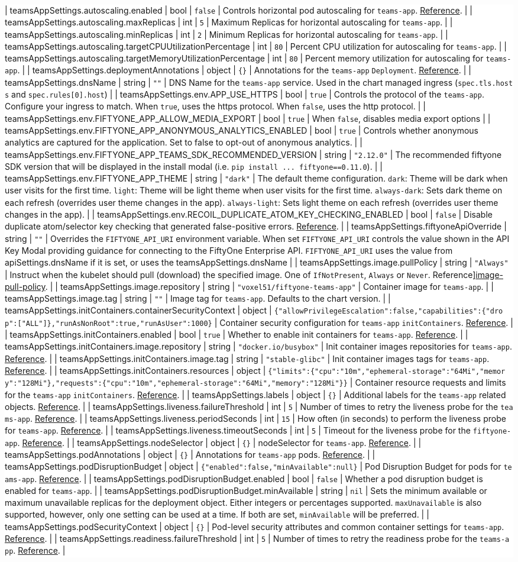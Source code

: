 | teamsAppSettings.autoscaling.enabled | bool | `false` | Controls horizontal pod autoscaling for `teams-app`.  [Reference][autoscaling]. |
| teamsAppSettings.autoscaling.maxReplicas | int | `5` | Maximum Replicas for horizontal autoscaling for `teams-app`. |
| teamsAppSettings.autoscaling.minReplicas | int | `2` | Minimum Replicas for horizontal autoscaling for `teams-app`. |
| teamsAppSettings.autoscaling.targetCPUUtilizationPercentage | int | `80` | Percent CPU utilization for autoscaling for `teams-app`. |
| teamsAppSettings.autoscaling.targetMemoryUtilizationPercentage | int | `80` | Percent memory utilization for autoscaling for `teams-app`. |
| teamsAppSettings.deploymentAnnotations | object | `{}` | Annotations for the `teams-app` `Deployment`. [Reference][annotations]. |
| teamsAppSettings.dnsName | string | `""` | DNS Name for the `teams-app` service. Used in the chart managed ingress (`spec.tls.hosts` and `spec.rules[0].host`) |
| teamsAppSettings.env.APP_USE_HTTPS | bool | `true` | Controls the protocol of the `teams-app`.  Configure your ingress to match. When `true`, uses the https protocol. When `false`, uses the http protocol. |
| teamsAppSettings.env.FIFTYONE_APP_ALLOW_MEDIA_EXPORT | bool | `true` | When `false`, disables media export options |
| teamsAppSettings.env.FIFTYONE_APP_ANONYMOUS_ANALYTICS_ENABLED | bool | `true` | Controls whether anonymous analytics are captured for the application. Set to false to opt-out of anonymous analytics. |
| teamsAppSettings.env.FIFTYONE_APP_TEAMS_SDK_RECOMMENDED_VERSION | string | `"2.12.0"` | The recommended fiftyone SDK version that will be displayed in the install modal (i.e. `pip install ... fiftyone==0.11.0`). |
| teamsAppSettings.env.FIFTYONE_APP_THEME | string | `"dark"` | The default theme configuration. `dark`: Theme will be dark when user visits for the first time. `light`: Theme will be light theme when user visits for the first time. `always-dark`: Sets dark theme on each refresh (overrides user theme changes in the app). `always-light`: Sets light theme on each refresh (overrides user theme changes in the app). |
| teamsAppSettings.env.RECOIL_DUPLICATE_ATOM_KEY_CHECKING_ENABLED | bool | `false` | Disable duplicate atom/selector key checking that generated false-positive errors. [Reference][recoil-env]. |
| teamsAppSettings.fiftyoneApiOverride | string | `""` | Overrides the `FIFTYONE_API_URI` environment variable. When set `FIFTYONE_API_URI` controls the value shown in the API Key Modal providing guidance for connecting to the FiftyOne Enterprise API. `FIFTYONE_API_URI` uses the value from apiSettings.dnsName if it is set, or uses the teamsAppSettings.dnsName |
| teamsAppSettings.image.pullPolicy | string | `"Always"` | Instruct when the kubelet should pull (download) the specified image. One of `IfNotPresent`, `Always` or `Never`. Reference][image-pull-policy]. |
| teamsAppSettings.image.repository | string | `"voxel51/fiftyone-teams-app"` | Container image for `teams-app`. |
| teamsAppSettings.image.tag | string | `""` | Image tag for `teams-app`.  Defaults to the chart version. |
| teamsAppSettings.initContainers.containerSecurityContext | object | `{"allowPrivilegeEscalation":false,"capabilities":{"drop":["ALL"]},"runAsNonRoot":true,"runAsUser":1000}` | Container security configuration for `teams-app` `initContainers`. [Reference][container-security-context]. |
| teamsAppSettings.initContainers.enabled | bool | `true` | Whether to enable init containers for `teams-app`.  [Reference][init-containers]. |
| teamsAppSettings.initContainers.image.repository | string | `"docker.io/busybox"` | Init container images repositories for `teams-app`.  [Reference][init-containers]. |
| teamsAppSettings.initContainers.image.tag | string | `"stable-glibc"` | Init container images tags for `teams-app`.  [Reference][init-containers]. |
| teamsAppSettings.initContainers.resources | object | `{"limits":{"cpu":"10m","ephemeral-storage":"64Mi","memory":"128Mi"},"requests":{"cpu":"10m","ephemeral-storage":"64Mi","memory":"128Mi"}}` | Container resource requests and limits for the `teams-app` `initContainers`. [Reference][resources]. |
| teamsAppSettings.labels | object | `{}` | Additional labels for the `teams-app` related objects. [Reference][labels-and-selectors]. |
| teamsAppSettings.liveness.failureThreshold | int | `5` | Number of times to retry the liveness probe for the `teams-app`.  [Reference][probes]. |
| teamsAppSettings.liveness.periodSeconds | int | `15` | How often (in seconds) to perform the liveness probe for `teams-app`.  [Reference][probes]. |
| teamsAppSettings.liveness.timeoutSeconds | int | `5` | Timeout for the liveness probe for the `fiftyone-app`. [Reference][probes]. |
| teamsAppSettings.nodeSelector | object | `{}` | nodeSelector for `teams-app`.  [Reference][node-selector]. |
| teamsAppSettings.podAnnotations | object | `{}` | Annotations for `teams-app` pods. [Reference][annotations]. |
| teamsAppSettings.podDisruptionBudget | object | `{"enabled":false,"minAvailable":null}` | Pod Disruption Budget for pods for `teams-app`. [Reference][pod-disruption-budget]. |
| teamsAppSettings.podDisruptionBudget.enabled | bool | `false` | Whether a pod disruption budget is enabled for `teams-app`. |
| teamsAppSettings.podDisruptionBudget.minAvailable | string | `nil` | Sets the minimum available or maximum unavailable replicas for the deployment object. Either integers or percentages supported. `maxUnavailable` is also supported, however, only one setting can be used at a time. If both are set, `minAvailable` will be preferred. |
| teamsAppSettings.podSecurityContext | object | `{}` | Pod-level security attributes and common container settings for `teams-app`.  [Reference][security-context]. |
| teamsAppSettings.readiness.failureThreshold | int | `5` | Number of times to retry the readiness probe for the `teams-app`.  [Reference][probes]. |

[affinity]: https://kubernetes.io/docs/concepts/scheduling-eviction/assign-pod-node/
[annotations]: https://kubernetes.io/docs/concepts/overview/working-with-objects/annotations/
[autoscaling]: https://kubernetes.io/docs/tasks/run-application/horizontal-pod-autoscale/
[configure-ha-teams-api]: #highly-available-fiftyone-teams-api-deployments
[container-security-context]: https://kubernetes.io/docs/tasks/configure-pod-container/security-context/#set-the-security-context-for-a-container
[deployment]: https://kubernetes.io/docs/concepts/workloads/controllers/deployment/
[external-secrets-io]: https://external-secrets.io/latest/
[fiftyone-config]: https://docs.voxel51.com/user_guide/config.html
[fiftyone-encryption-key]: https://github.com/voxel51/fiftyone-teams-app-deploy/blob/main/helm/fiftyone-teams-app/#storage-credentials-and-fiftyone_encryption_key
[image-pull-policy]: https://kubernetes.io/docs/concepts/containers/images/#image-pull-policy
[image-pull-secrets]: https://kubernetes.io/docs/concepts/containers/images/#specifying-imagepullsecrets-on-a-pod
[ingress-default-ingress-class]: https://kubernetes.io/docs/concepts/services-networking/ingress/#default-ingress-class
[ingress-rules]: https://kubernetes.io/docs/concepts/services-networking/ingress/#ingress-rules
[ingress]: https://kubernetes.io/docs/concepts/services-networking/ingress/
[init-containers]: https://kubernetes.io/docs/concepts/workloads/pods/init-containers/
[internal-auth-mode]: https://docs.voxel51.com/enterprise/pluggable_auth.html#internal-mode
[labels-and-selectors]: https://kubernetes.io/docs/concepts/overview/working-with-objects/labels/
[legacy-auth-mode]: https://docs.voxel51.com/enterprise/pluggable_auth.html#legacy-mode
[mongodb-connection-string]: https://www.mongodb.com/docs/manual/reference/connection-string/
[node-selector]: https://kubernetes.io/docs/concepts/scheduling-eviction/assign-pod-node/#nodeselector
[pod-disruption-budget]: https://kubernetes.io/docs/concepts/workloads/pods/disruptions/
[ports]: https://kubernetes.io/docs/concepts/services-networking/service/#field-spec-ports
[probes]: https://kubernetes.io/docs/tasks/configure-pod-container/configure-liveness-readiness-startup-probes/
[recoil-env]: https://recoiljs.org/docs/api-reference/core/RecoilEnv/
[resources]: https://kubernetes.io/docs/concepts/configuration/manage-resources-containers/
[security-context]: https://kubernetes.io/docs/tasks/configure-pod-container/security-context/
[service-account]: https://kubernetes.io/docs/concepts/security/service-accounts/
[service-type]: https://kubernetes.io/docs/concepts/services-networking/service/#publishing-services-service-types
[taints-and-tolerations]: https://kubernetes.io/docs/concepts/scheduling-eviction/taint-and-toleration/
[topology-spread-constraints]: https://kubernetes.io/docs/concepts/scheduling-eviction/topology-spread-constraints/
[upgrade-strategies]: https://kubernetes.io/docs/concepts/workloads/controllers/deployment/#strategy
[volumes]: https://kubernetes.io/docs/concepts/storage/volumes/
